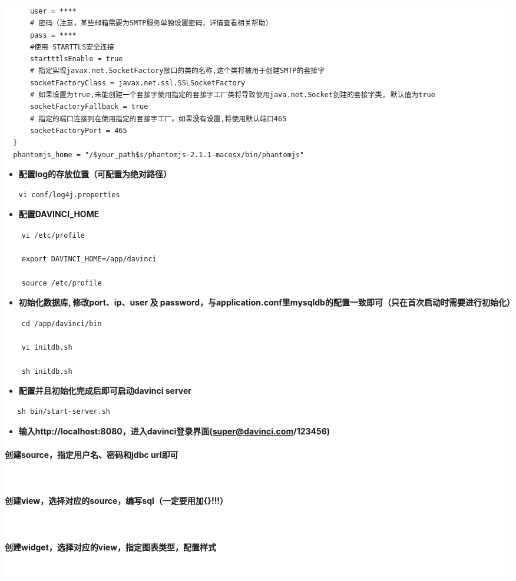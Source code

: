   ```
        user = ****
        # 密码（注意，某些邮箱需要为SMTP服务单独设置密码，详情查看相关帮助）
        pass = ****
        #使用 STARTTLS安全连接
        startttlsEnable = true
        # 指定实现javax.net.SocketFactory接口的类的名称,这个类将被用于创建SMTP的套接字
        socketFactoryClass = javax.net.ssl.SSLSocketFactory
        # 如果设置为true,未能创建一个套接字使用指定的套接字工厂类将导致使用java.net.Socket创建的套接字类, 默认值为true
        socketFactoryFallback = true
        # 指定的端口连接到在使用指定的套接字工厂。如果没有设置,将使用默认端口465
        socketFactoryPort = 465
    }
    phantomjs_home = "/$your_path$s/phantomjs-2.1.1-macosx/bin/phantomjs"
  ```

* **配置log的存放位置（可配置为绝对路径）**

   `vi conf/log4j.properties`
* **配置DAVINCI_HOME**

```
    vi /etc/profile 
    
    export DAVINCI_HOME=/app/davinci
    
    source /etc/profile
```

* **初始化数据库, 修改port、ip、user 及 password，与application.conf里mysqldb的配置一致即可（只在首次启动时需要进行初始化）**

```
    cd /app/davinci/bin

    vi initdb.sh

    sh initdb.sh
```

  * **配置并且初始化完成后即可启动davinci server**

 ```
    sh bin/start-server.sh
 ```

* **输入http://localhost:8080，进入davinci登录界面(super@davinci.com/123456)**

#### 创建source，指定用户名、密码和jdbc url即可
<img src="https://github.com/edp963/davinci/raw/master/docs/img/source.png" alt="" width="600"/>

#### 创建view，选择对应的source，编写sql（一定要用加{}!!!）
<img src="https://github.com/edp963/davinci/raw/master/docs/img/view.png" alt="" width="600"/>

#### 创建widget，选择对应的view，指定图表类型，配置样式
<img src="https://github.com/edp963/davinci/raw/master/docs/img/widget.png" alt="" width="600"/>
